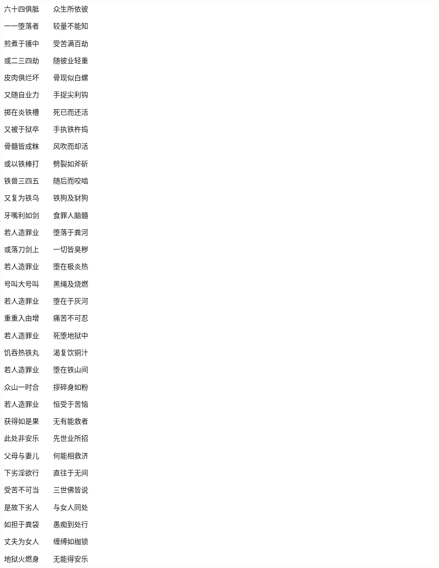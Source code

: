 六十四俱胝　　众生所依彼  

一一堕落者　　较量不能知  

煎煮于镬中　　受苦满百劫  

或二三四劫　　随彼业轻重  

皮肉俱烂坏　　骨现似白螺  

又随自业力　　手捉尖利钩  

掷在炎铁槽　　死已而还活  

又被于狱卒　　手执铁杵捣  

骨髓皆成粖　　风吹而却活  

或以铁棒打　　劈裂如斧斫  

铁兽三四五　　随后而咬啮  

又复为铁乌　　铁狗及豺狗  

牙嘴利如剑　　食罪人脑髓  

若人造罪业　　堕落于粪河  

或落刀剑上　　一切皆臭秽  

若人造罪业　　堕在极炎热  

号叫大号叫　　黑绳及烧燃  

若人造罪业　　堕在于灰河  

重重入由增　　痛苦不可忍  

若人造罪业　　死堕地狱中  

饥吞热铁丸　　渴复饮铜汁  

若人造罪业　　堕在铁山间  

众山一时合　　拶碎身如粉  

若人造罪业　　恒受于苦恼  

获得如是果　　无有能救者  

此处非安乐　　先世业所招  

父母与妻儿　　何能相救济  

下劣淫欲行　　直往于无间  

受苦不可当　　三世佛皆说  

是故下劣人　　与女人同处  

如担于粪袋　　愚痴到处行  

丈夫为女人　　缠缚如枷锁  

地狱火燃身　　无能得安乐  
